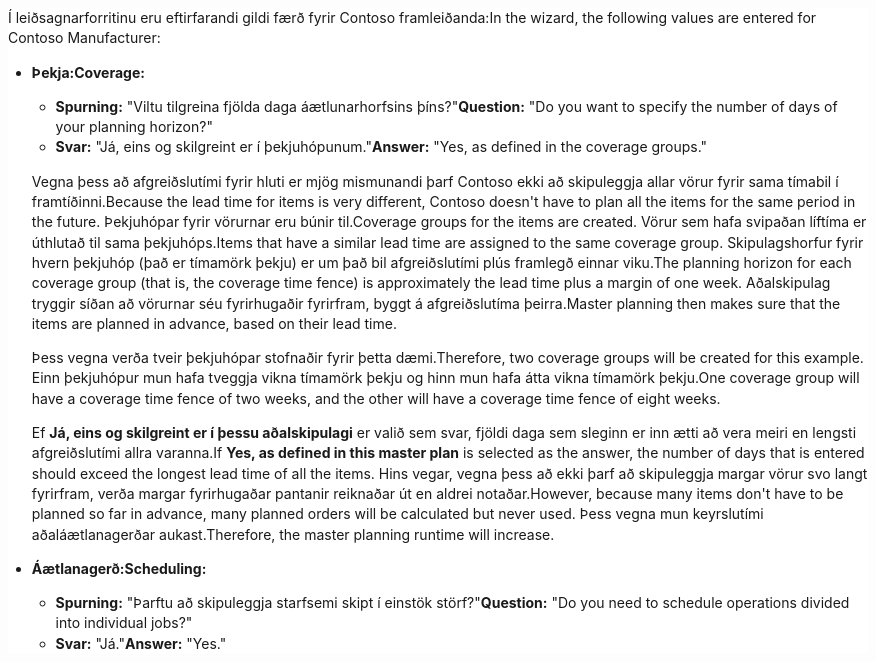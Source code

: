 <span data-ttu-id="2c2b6-192">Í leiðsagnarforritinu eru eftirfarandi gildi færð fyrir Contoso framleiðanda:</span><span class="sxs-lookup"><span data-stu-id="2c2b6-192">In the wizard, the following values are entered for Contoso Manufacturer:</span></span>

- <span data-ttu-id="2c2b6-193">**Þekja:**</span><span class="sxs-lookup"><span data-stu-id="2c2b6-193">**Coverage:**</span></span>

    - <span data-ttu-id="2c2b6-194">**Spurning:** "Viltu tilgreina fjölda daga áætlunarhorfsins þíns?"</span><span class="sxs-lookup"><span data-stu-id="2c2b6-194">**Question:** "Do you want to specify the number of days of your planning horizon?"</span></span>
    - <span data-ttu-id="2c2b6-195">**Svar:** "Já, eins og skilgreint er í þekjuhópunum."</span><span class="sxs-lookup"><span data-stu-id="2c2b6-195">**Answer:** "Yes, as defined in the coverage groups."</span></span>

    <span data-ttu-id="2c2b6-196">Vegna þess að afgreiðslutími fyrir hluti er mjög mismunandi þarf Contoso ekki að skipuleggja allar vörur fyrir sama tímabil í framtíðinni.</span><span class="sxs-lookup"><span data-stu-id="2c2b6-196">Because the lead time for items is very different, Contoso doesn't have to plan all the items for the same period in the future.</span></span> <span data-ttu-id="2c2b6-197">Þekjuhópar fyrir vörurnar eru búnir til.</span><span class="sxs-lookup"><span data-stu-id="2c2b6-197">Coverage groups for the items are created.</span></span> <span data-ttu-id="2c2b6-198">Vörur sem hafa svipaðan líftíma er úthlutað til sama þekjuhóps.</span><span class="sxs-lookup"><span data-stu-id="2c2b6-198">Items that have a similar lead time are assigned to the same coverage group.</span></span> <span data-ttu-id="2c2b6-199">Skipulagshorfur fyrir hvern þekjuhóp (það er tímamörk þekju) er um það bil afgreiðslutími plús framlegð einnar viku.</span><span class="sxs-lookup"><span data-stu-id="2c2b6-199">The planning horizon for each coverage group (that is, the coverage time fence) is approximately the lead time plus a margin of one week.</span></span> <span data-ttu-id="2c2b6-200">Aðalskipulag tryggir síðan að vörurnar séu fyrirhugaðir fyrirfram, byggt á afgreiðslutíma þeirra.</span><span class="sxs-lookup"><span data-stu-id="2c2b6-200">Master planning then makes sure that the items are planned in advance, based on their lead time.</span></span>

    <span data-ttu-id="2c2b6-201">Þess vegna verða tveir þekjuhópar stofnaðir fyrir þetta dæmi.</span><span class="sxs-lookup"><span data-stu-id="2c2b6-201">Therefore, two coverage groups will be created for this example.</span></span> <span data-ttu-id="2c2b6-202">Einn þekjuhópur mun hafa tveggja vikna tímamörk þekju og hinn mun hafa átta vikna tímamörk þekju.</span><span class="sxs-lookup"><span data-stu-id="2c2b6-202">One coverage group will have a coverage time fence of two weeks, and the other will have a coverage time fence of eight weeks.</span></span>

    <span data-ttu-id="2c2b6-203">Ef **Já, eins og skilgreint er í þessu aðalskipulagi** er valið sem svar, fjöldi daga sem sleginn er inn ætti að vera meiri en lengsti afgreiðslutími allra varanna.</span><span class="sxs-lookup"><span data-stu-id="2c2b6-203">If **Yes, as defined in this master plan** is selected as the answer, the number of days that is entered should exceed the longest lead time of all the items.</span></span> <span data-ttu-id="2c2b6-204">Hins vegar, vegna þess að ekki þarf að skipuleggja margar vörur svo langt fyrirfram, verða margar fyrirhugaðar pantanir reiknaðar út en aldrei notaðar.</span><span class="sxs-lookup"><span data-stu-id="2c2b6-204">However, because many items don't have to be planned so far in advance, many planned orders will be calculated but never used.</span></span> <span data-ttu-id="2c2b6-205">Þess vegna mun keyrslutími aðaláætlanagerðar aukast.</span><span class="sxs-lookup"><span data-stu-id="2c2b6-205">Therefore, the master planning runtime will increase.</span></span>

- <span data-ttu-id="2c2b6-206">**Áætlanagerð:**</span><span class="sxs-lookup"><span data-stu-id="2c2b6-206">**Scheduling:**</span></span>

    - <span data-ttu-id="2c2b6-207">**Spurning:** "Þarftu að skipuleggja starfsemi skipt í einstök störf?"</span><span class="sxs-lookup"><span data-stu-id="2c2b6-207">**Question:** "Do you need to schedule operations divided into individual jobs?"</span></span>
    - <span data-ttu-id="2c2b6-208">**Svar:** "Já."</span><span class="sxs-lookup"><span data-stu-id="2c2b6-208">**Answer:** "Yes."</span></span>
